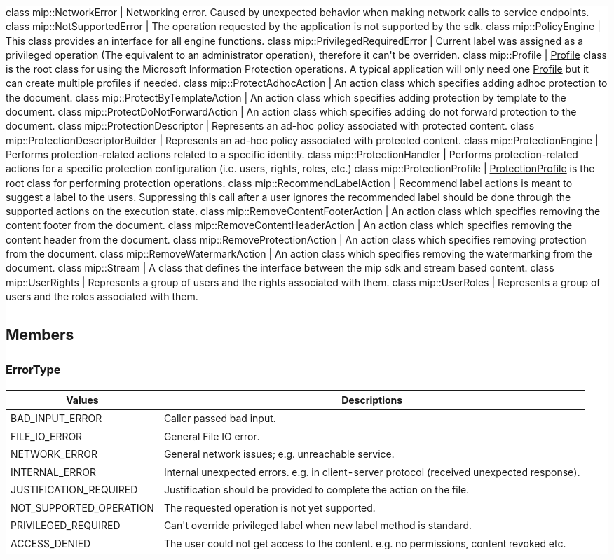 class mip::NetworkError  |  Networking error. Caused by unexpected behavior when making network calls to service endpoints.
 class mip::NotSupportedError  |  The operation requested by the application is not supported by the sdk.
 class mip::PolicyEngine  |  This class provides an interface for all engine functions.
 class mip::PrivilegedRequiredError  |  Current label was assigned as a privileged operation (The equivalent to an administrator operation), therefore it can't be overriden.
 class mip::Profile  |  [Profile](class_mip_profile.md) class is the root class for using the Microsoft Information Protection operations. A typical application will only need one [Profile](class_mip_profile.md) but it can create multiple profiles if needed.
 class mip::ProtectAdhocAction  |  An action class which specifies adding adhoc protection to the document.
 class mip::ProtectByTemplateAction  |  An action class which specifies adding protection by template to the document.
 class mip::ProtectDoNotForwardAction  |  An action class which specifies adding do not forward protection to the document.
 class mip::ProtectionDescriptor  |  Represents an ad-hoc policy associated with protected content.
 class mip::ProtectionDescriptorBuilder  |  Represents an ad-hoc policy associated with protected content.
 class mip::ProtectionEngine  |  Performs protection-related actions related to a specific identity.
 class mip::ProtectionHandler  |  Performs protection-related actions for a specific protection configuration (i.e. users, rights, roles, etc.)
 class mip::ProtectionProfile  |  [ProtectionProfile](class_mip_protectionprofile.md) is the root class for performing protection operations.
 class mip::RecommendLabelAction  |  Recommend label actions is meant to suggest a label to the users. Suppressing this call after a user ignores the recommended label should be done through the supported actions on the execution state.
 class mip::RemoveContentFooterAction  |  An action class which specifies removing the content footer from the document.
 class mip::RemoveContentHeaderAction  |  An action class which specifies removing the content header from the document.
 class mip::RemoveProtectionAction  |  An action class which specifies removing protection from the document.
 class mip::RemoveWatermarkAction  |  An action class which specifies removing the watermarking from the document.
 class mip::Stream  |  A class that defines the interface between the mip sdk and stream based content.
 class mip::UserRights  |  Represents a group of users and the rights associated with them.
 class mip::UserRoles  |  Represents a group of users and the roles associated with them.
  
## Members
  
### ErrorType
 Values                         | Descriptions                                
--------------------------------|---------------------------------------------
BAD_INPUT_ERROR            | Caller passed bad input.
FILE_IO_ERROR            | General File IO error.
NETWORK_ERROR            | General network issues; e.g. unreachable service.
INTERNAL_ERROR            | Internal unexpected errors. e.g. in client-server protocol (received unexpected response).
JUSTIFICATION_REQUIRED            | Justification should be provided to complete the action on the file.
NOT_SUPPORTED_OPERATION            | The requested operation is not yet supported.
PRIVILEGED_REQUIRED            | Can't override privileged label when new label method is standard.
ACCESS_DENIED            | The user could not get access to the content. e.g. no permissions, content revoked etc.
  